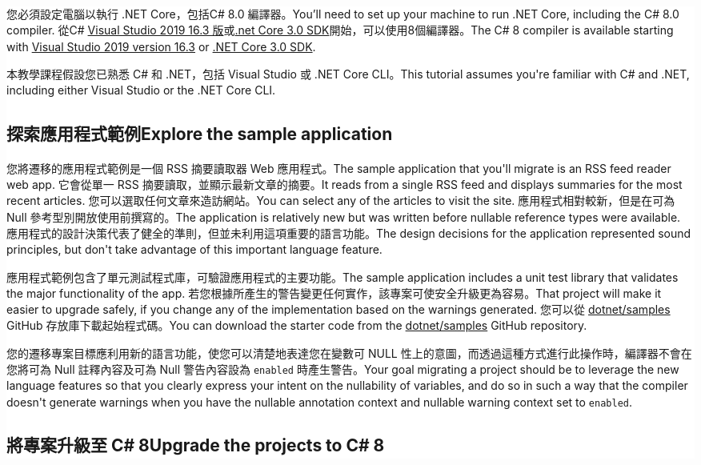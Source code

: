 <span data-ttu-id="d36f1-115">您必須設定電腦以執行 .NET Core，包括C# 8.0 編譯器。</span><span class="sxs-lookup"><span data-stu-id="d36f1-115">You’ll need to set up your machine to run .NET Core, including the C# 8.0 compiler.</span></span> <span data-ttu-id="d36f1-116">從C# [Visual Studio 2019 16.3 版](https://visualstudio.microsoft.com/downloads/?utm_medium=microsoft&utm_source=docs.microsoft.com&utm_campaign=inline+link&utm_content=download+vs2019)或[.net Core 3.0 SDK](https://dotnet.microsoft.com/download)開始，可以使用8個編譯器。</span><span class="sxs-lookup"><span data-stu-id="d36f1-116">The C# 8 compiler is available starting with [Visual Studio 2019 version 16.3](https://visualstudio.microsoft.com/downloads/?utm_medium=microsoft&utm_source=docs.microsoft.com&utm_campaign=inline+link&utm_content=download+vs2019) or [.NET Core 3.0 SDK](https://dotnet.microsoft.com/download).</span></span>

<span data-ttu-id="d36f1-117">本教學課程假設您已熟悉 C# 和 .NET，包括 Visual Studio 或 .NET Core CLI。</span><span class="sxs-lookup"><span data-stu-id="d36f1-117">This tutorial assumes you're familiar with C# and .NET, including either Visual Studio or the .NET Core CLI.</span></span>

## <a name="explore-the-sample-application"></a><span data-ttu-id="d36f1-118">探索應用程式範例</span><span class="sxs-lookup"><span data-stu-id="d36f1-118">Explore the sample application</span></span>

<span data-ttu-id="d36f1-119">您將遷移的應用程式範例是一個 RSS 摘要讀取器 Web 應用程式。</span><span class="sxs-lookup"><span data-stu-id="d36f1-119">The sample application that you'll migrate is an RSS feed reader web app.</span></span> <span data-ttu-id="d36f1-120">它會從單一 RSS 摘要讀取，並顯示最新文章的摘要。</span><span class="sxs-lookup"><span data-stu-id="d36f1-120">It reads from a single RSS feed and displays summaries for the most recent articles.</span></span> <span data-ttu-id="d36f1-121">您可以選取任何文章來造訪網站。</span><span class="sxs-lookup"><span data-stu-id="d36f1-121">You can select any of the articles to visit the site.</span></span> <span data-ttu-id="d36f1-122">應用程式相對較新，但是在可為 Null 參考型別開放使用前撰寫的。</span><span class="sxs-lookup"><span data-stu-id="d36f1-122">The application is relatively new but was written before nullable reference types were available.</span></span> <span data-ttu-id="d36f1-123">應用程式的設計決策代表了健全的準則，但並未利用這項重要的語言功能。</span><span class="sxs-lookup"><span data-stu-id="d36f1-123">The design decisions for the application represented sound principles, but don't take advantage of this important language feature.</span></span>

<span data-ttu-id="d36f1-124">應用程式範例包含了單元測試程式庫，可驗證應用程式的主要功能。</span><span class="sxs-lookup"><span data-stu-id="d36f1-124">The sample application includes a unit test library that validates the major functionality of the app.</span></span> <span data-ttu-id="d36f1-125">若您根據所產生的警告變更任何實作，該專案可使安全升級更為容易。</span><span class="sxs-lookup"><span data-stu-id="d36f1-125">That project will make it easier to upgrade safely, if you change any of the implementation based on the warnings generated.</span></span> <span data-ttu-id="d36f1-126">您可以從 [dotnet/samples](https://github.com/dotnet/samples/tree/master/csharp/tutorials/nullable-reference-migration/start) GitHub 存放庫下載起始程式碼。</span><span class="sxs-lookup"><span data-stu-id="d36f1-126">You can download the starter code from the [dotnet/samples](https://github.com/dotnet/samples/tree/master/csharp/tutorials/nullable-reference-migration/start) GitHub repository.</span></span>

<span data-ttu-id="d36f1-127">您的遷移專案目標應利用新的語言功能，使您可以清楚地表達您在變數可 NULL 性上的意圖，而透過這種方式進行此操作時，編譯器不會在您將可為 Null 註釋內容及可為 Null 警告內容設為 `enabled` 時產生警告。</span><span class="sxs-lookup"><span data-stu-id="d36f1-127">Your goal migrating a project should be to leverage the new language features so that you clearly express your intent on the nullability of variables, and do so in such a way that the compiler doesn't generate warnings when you have the nullable annotation context and nullable warning context set to `enabled`.</span></span>

## <a name="upgrade-the-projects-to-c-8"></a><span data-ttu-id="d36f1-128">將專案升級至 C# 8</span><span class="sxs-lookup"><span data-stu-id="d36f1-128">Upgrade the projects to C# 8</span></span>
